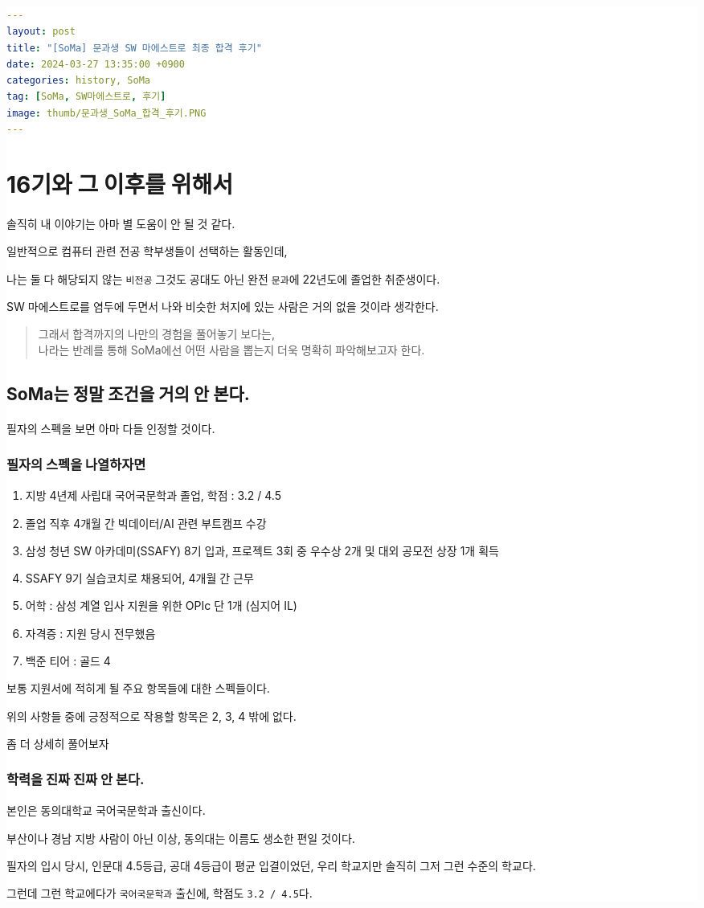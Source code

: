 ```yaml
---
layout: post
title: "[SoMa] 문과생 SW 마에스트로 최종 합격 후기"
date: 2024-03-27 13:35:00 +0900
categories: history, SoMa
tag: [SoMa, SW마에스트로, 후기]
image: thumb/문과생_SoMa_합격_후기.PNG
---
```


# 16기와 그 이후를 위해서

솔직히 내 이야기는 아마 별 도움이 안 될 것 같다.

일반적으로 컴퓨터 관련 전공 학부생들이 선택하는 활동인데,

나는 둘 다 해당되지 않는 `비전공` 그것도 공대도 아닌 완전 `문과`에 22년도에 졸업한 취준생이다.

SW 마에스트로를 염두에 두면서 나와 비슷한 처지에 있는 사람은 거의 없을 것이라 생각한다.

> 그래서 합격까지의 나만의 경험을 풀어놓기 보다는, <br> 나라는 반례를 통해 SoMa에선 어떤 사람을 뽑는지 더욱 명확히 파악해보고자 한다.

## SoMa는 정말 조건을 거의 안 본다.

필자의 스펙을 보면 아마 다들 인정할 것이다.

### 필자의 스펙을 나열하자면

1. 지방 4년제 사립대 국어국문학과 졸업, 학점 : 3.2 / 4.5

2. 졸업 직후 4개월 간 빅데이터/AI 관련 부트캠프 수강

3. 삼성 청년 SW 아카데미(SSAFY) 8기 입과, 프로젝트 3회 중 우수상 2개 및 대외 공모전 상장 1개 획득

4. SSAFY 9기 실습코치로 채용되어, 4개월 간 근무

5. 어학 : 삼성 계열 입사 지원을 위한 OPIc 단 1개 (심지어 IL)

6. 자격증 : 지원 당시 전무했음

7. 백준 티어 : 골드 4

보통 지원서에 적히게 될 주요 항목들에 대한 스펙들이다.

위의 사항들 중에 긍정적으로 작용할 항목은 2, 3, 4 밖에 없다.

좀 더 상세히 풀어보자

### 학력을 진짜 진짜 안 본다.

본인은 동의대학교 국어국문학과 출신이다.

부산이나 경남 지방 사람이 아닌 이상, 동의대는 이름도 생소한 편일 것이다.

필자의 입시 당시, 인문대 4.5등급, 공대 4등급이 평균 입결이었던, 우리 학교지만 솔직히 그저 그런 수준의 학교다.

그런데 그런 학교에다가 `국어국문학과` 출신에, 학점도 `3.2 / 4.5`다.
